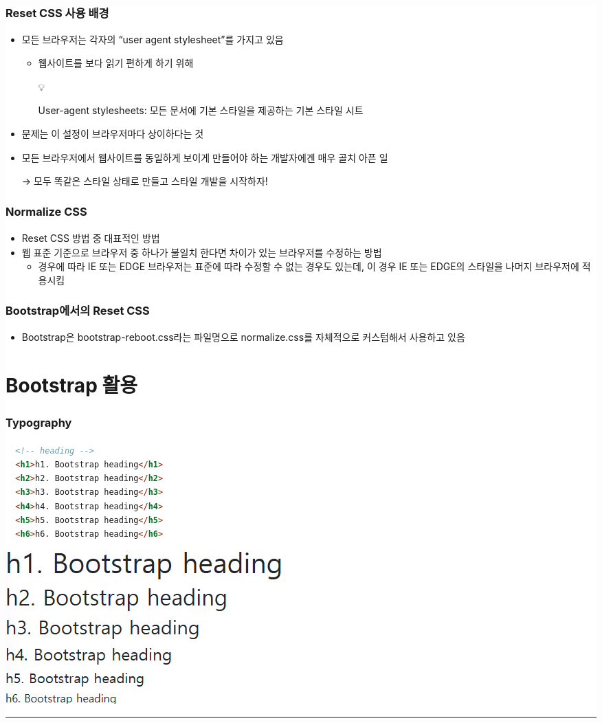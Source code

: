 ### Reset CSS 사용 배경

- 모든 브라우저는 각자의 “user agent stylesheet”를 가지고 있음
    - 웹사이트를 보다 읽기 편하게 하기 위해
        
        <aside>
        💡
        
        User-agent stylesheets: 모든 문서에 기본 스타일을 제공하는 기본 스타일 시트
        
        </aside>
        
- 문제는 이 설정이 브라우저마다 상이하다는 것
- 모든 브라우저에서 웹사이트를 동일하게 보이게 만들어야 하는 개발자에겐 매우 골치 아픈 일
    
    → 모두 똑같은 스타일 상태로 만들고 스타일 개발을 시작하자!
    

### Normalize CSS

- Reset CSS 방법 중 대표적인 방법
- 웹 표준 기준으로 브라우저 중 하나가 불일치 한다면 차이가 있는 브라우저를 수정하는 방법
    - 경우에 따라 IE 또는 EDGE 브라우저는 표준에 따라 수정할 수 없는 경우도 있는데, 이 경우 IE 또는 EDGE의 스타일을 나머지 브라우저에 적용시킴

### Bootstrap에서의 Reset CSS

- Bootstrap은 bootstrap-reboot.css라는 파일명으로 normalize.css를 자체적으로 커스텀해서 사용하고 있음

# Bootstrap 활용

### Typography

```html
  <!-- heading -->
  <h1>h1. Bootstrap heading</h1>
  <h2>h2. Bootstrap heading</h2>
  <h3>h3. Bootstrap heading</h3>
  <h4>h4. Bootstrap heading</h4>
  <h5>h5. Bootstrap heading</h5>
  <h6>h6. Bootstrap heading</h6>
```

![image.png](./image8.png)

---